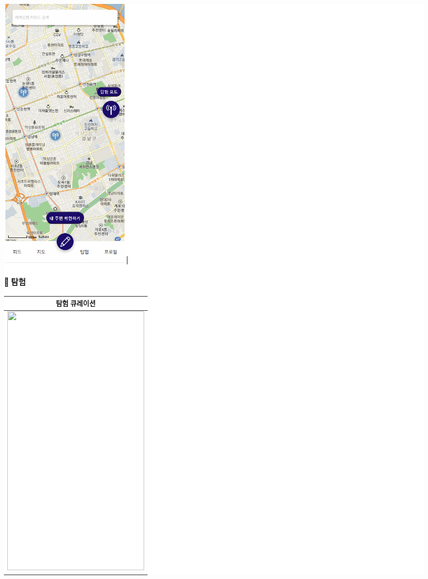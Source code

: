 <img src="./image/gifs/%EA%B8%80%EC%9E%91%EC%84%B1_3_%EB%B9%84%EA%B3%B5%EA%B0%9C%EA%B2%8C%EC%8B%9C%EA%B8%80%EC%9E%91%EC%84%B1.gif" width="250" height="530" />|



### :small_blue_diamond: 탐험

    
|탐험 큐레이션|
|:------:|
|<img src="./image/gifs/%ED%83%90%ED%97%98_1-1_%EC%8A%A4%ED%81%AC%EB%A1%A4%2C%20%EB%8D%94%EB%B3%B4%EA%B8%B0.gif" width="280" height="530" />|
    